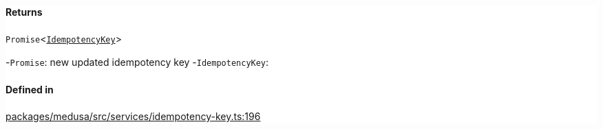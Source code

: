 #### Returns

`Promise`<[`IdempotencyKey`](IdempotencyKey.md)\>

-`Promise`: new updated idempotency key
	-`IdempotencyKey`: 

#### Defined in

[packages/medusa/src/services/idempotency-key.ts:196](https://github.com/medusajs/medusa/blob/3d9f5ae63/packages/medusa/src/services/idempotency-key.ts#L196)
